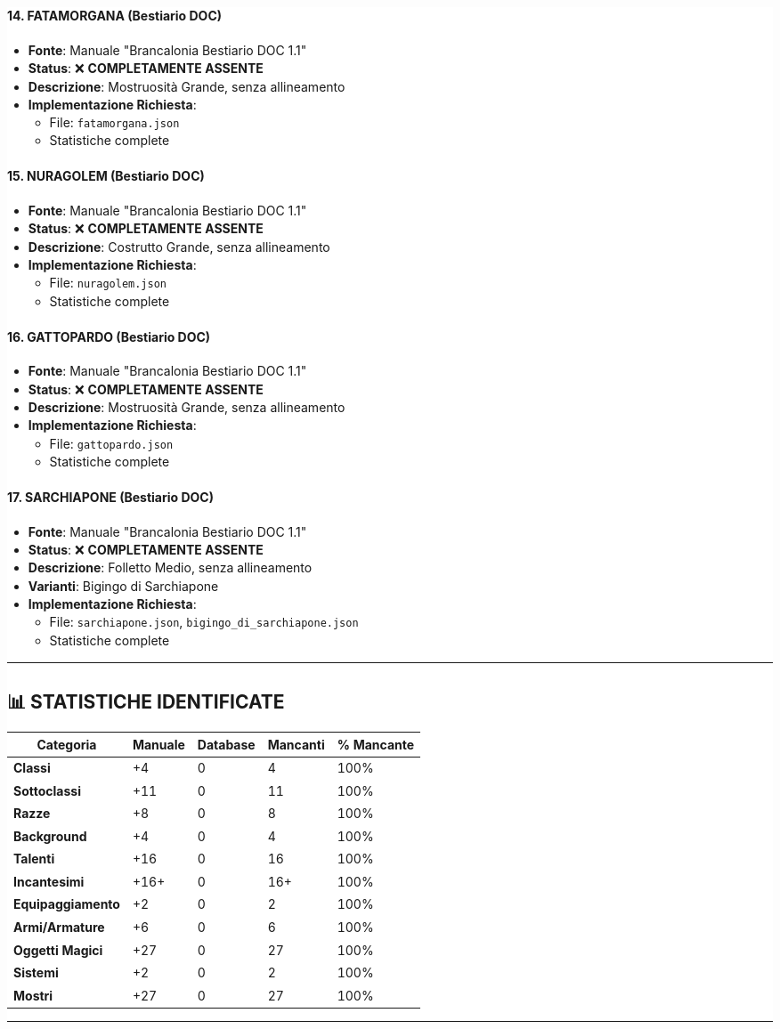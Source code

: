 #### 14. **FATAMORGANA** (Bestiario DOC)
- **Fonte**: Manuale "Brancalonia Bestiario DOC 1.1"
- **Status**: ❌ **COMPLETAMENTE ASSENTE**
- **Descrizione**: Mostruosità Grande, senza allineamento
- **Implementazione Richiesta**:
  - File: `fatamorgana.json`
  - Statistiche complete

#### 15. **NURAGOLEM** (Bestiario DOC)
- **Fonte**: Manuale "Brancalonia Bestiario DOC 1.1"
- **Status**: ❌ **COMPLETAMENTE ASSENTE**
- **Descrizione**: Costrutto Grande, senza allineamento
- **Implementazione Richiesta**:
  - File: `nuragolem.json`
  - Statistiche complete

#### 16. **GATTOPARDO** (Bestiario DOC)
- **Fonte**: Manuale "Brancalonia Bestiario DOC 1.1"
- **Status**: ❌ **COMPLETAMENTE ASSENTE**
- **Descrizione**: Mostruosità Grande, senza allineamento
- **Implementazione Richiesta**:
  - File: `gattopardo.json`
  - Statistiche complete

#### 17. **SARCHIAPONE** (Bestiario DOC)
- **Fonte**: Manuale "Brancalonia Bestiario DOC 1.1"
- **Status**: ❌ **COMPLETAMENTE ASSENTE**
- **Descrizione**: Folletto Medio, senza allineamento
- **Varianti**: Bigingo di Sarchiapone
- **Implementazione Richiesta**:
  - File: `sarchiapone.json`, `bigingo_di_sarchiapone.json`
  - Statistiche complete

---

## 📊 STATISTICHE IDENTIFICATE

| Categoria | Manuale | Database | Mancanti | % Mancante |
|-----------|---------|----------|----------|------------|
| **Classi** | +4 | 0 | 4 | 100% |
| **Sottoclassi** | +11 | 0 | 11 | 100% |
| **Razze** | +8 | 0 | 8 | 100% |
| **Background** | +4 | 0 | 4 | 100% |
| **Talenti** | +16 | 0 | 16 | 100% |
| **Incantesimi** | +16+ | 0 | 16+ | 100% |
| **Equipaggiamento** | +2 | 0 | 2 | 100% |
| **Armi/Armature** | +6 | 0 | 6 | 100% |
| **Oggetti Magici** | +27 | 0 | 27 | 100% |
| **Sistemi** | +2 | 0 | 2 | 100% |
| **Mostri** | +27 | 0 | 27 | 100% |

---